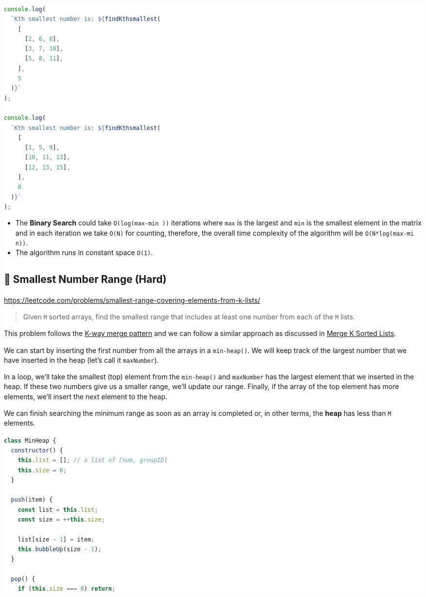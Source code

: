 ```js
console.log(
  `Kth smallest number is: ${findKthsmallest(
    [
      [2, 6, 8],
      [3, 7, 10],
      [5, 8, 11],
    ],
    5
  )}`
);

console.log(
  `Kth smallest number is: ${findKthsmallest(
    [
      [1, 5, 9],
      [10, 11, 13],
      [12, 13, 15],
    ],
    8
  )}`
);
```

- The <b>Binary Search</b> could take `O(log(max-min ))` iterations where `max` is the largest and `min` is the smallest element in the matrix and in each iteration we take `O(N)`
  for counting, therefore, the overall time complexity of the algorithm will be `O(N*log(max-min))`.
- The algorithm runs in constant space `O(1)`.

## 📍 Smallest Number Range (Hard)

https://leetcode.com/problems/smallest-range-covering-elements-from-k-lists/

> Given `M` sorted arrays, find the smallest range that includes at least one number from each of the `M` lists.

This problem follows the [K-way merge pattern](#pattern-14-k-way-merge) and we can follow a similar approach as discussed in [Merge K Sorted Lists](#👩🏽‍🦯-🌴-merge-k-sorted-arrays).

We can start by inserting the first number from all the arrays in a `min-heap()`. We will keep track of the largest number that we have inserted in the heap (let’s call it `maxNumber`).

In a loop, we’ll take the smallest (top) element from the `min-heap()` and `maxNumber` has the largest element that we inserted in the heap. If these two numbers give us a smaller range, we’ll update our range. Finally, if the array of the top element has more elements, we’ll insert the next element to the heap.

We can finish searching the minimum range as soon as an array is completed or, in other terms, the <b>heap</b> has less than `M` elements.

```js
class MinHeap {
  constructor() {
    this.list = []; // a list of [num, groupID]
    this.size = 0;
  }

  push(item) {
    const list = this.list;
    const size = ++this.size;

    list[size - 1] = item;
    this.bubbleUp(size - 1);
  }

  pop() {
    if (this.size === 0) return;
```